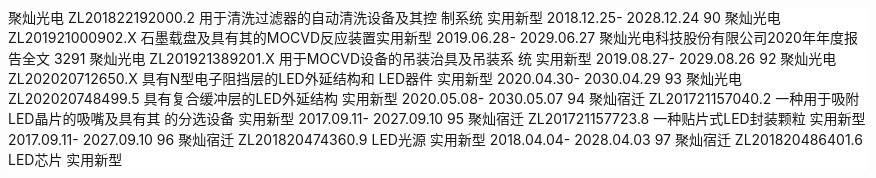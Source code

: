 聚灿光电
ZL201822192000.2
用于清洗过滤器的自动清洗设备及其控
制系统
实用新型
2018.12.25-
2028.12.24
90
聚灿光电
ZL201921000902.X
石墨载盘及具有其的MOCVD反应装置实用新型
2019.06.28-
2029.06.27
聚灿光电科技股份有限公司2020年年度报告全文
3291
聚灿光电
ZL201921389201.X
用于MOCVD设备的吊装治具及吊装系
统
实用新型
2019.08.27-
2029.08.26
92
聚灿光电
ZL202020712650.X
具有N型电子阻挡层的LED外延结构和
LED器件
实用新型
2020.04.30-
2030.04.29
93
聚灿光电
ZL202020748499.5
具有复合缓冲层的LED外延结构
实用新型
2020.05.08-
2030.05.07
94
聚灿宿迁
ZL201721157040.2
一种用于吸附LED晶片的吸嘴及具有其
的分选设备
实用新型
2017.09.11-
2027.09.10
95
聚灿宿迁
ZL201721157723.8
一种贴片式LED封装颗粒
实用新型
2017.09.11-
2027.09.10
96
聚灿宿迁
ZL201820474360.9
LED光源
实用新型
2018.04.04-
2028.04.03
97
聚灿宿迁
ZL201820486401.6
LED芯片
实用新型
